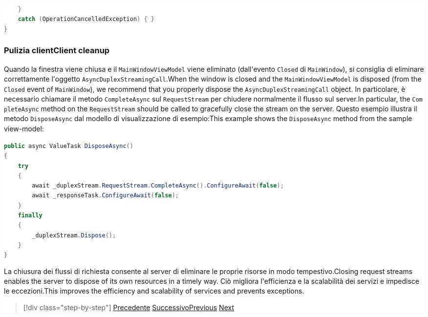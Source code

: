 ```csharp
    }
    catch (OperationCancelledException) { }
}
```

### <a name="client-cleanup"></a><span data-ttu-id="b58d6-198">Pulizia client</span><span class="sxs-lookup"><span data-stu-id="b58d6-198">Client cleanup</span></span>

<span data-ttu-id="b58d6-199">Quando la finestra viene chiusa e il `MainWindowViewModel` viene eliminato (dall'evento `Closed` di `MainWindow`), si consiglia di eliminare correttamente l'oggetto `AsyncDuplexStreamingCall`.</span><span class="sxs-lookup"><span data-stu-id="b58d6-199">When the window is closed and the `MainWindowViewModel` is disposed (from the `Closed` event of `MainWindow`), we recommend that you properly dispose the `AsyncDuplexStreamingCall` object.</span></span> <span data-ttu-id="b58d6-200">In particolare, è necessario chiamare il metodo `CompleteAsync` sul `RequestStream` per chiudere normalmente il flusso sul server.</span><span class="sxs-lookup"><span data-stu-id="b58d6-200">In particular, the `CompleteAsync` method on the `RequestStream` should be called to gracefully close the stream on the server.</span></span> <span data-ttu-id="b58d6-201">Questo esempio illustra il metodo `DisposeAsync` dal modello di visualizzazione di esempio:</span><span class="sxs-lookup"><span data-stu-id="b58d6-201">This example shows the `DisposeAsync` method from the sample view-model:</span></span>

```csharp
public async ValueTask DisposeAsync()
{
    try
    {
        await _duplexStream.RequestStream.CompleteAsync().ConfigureAwait(false);
        await _responseTask.ConfigureAwait(false);
    }
    finally
    {
        _duplexStream.Dispose();
    }
}
```

<span data-ttu-id="b58d6-202">La chiusura dei flussi di richiesta consente al server di eliminare le proprie risorse in modo tempestivo.</span><span class="sxs-lookup"><span data-stu-id="b58d6-202">Closing request streams enables the server to dispose of its own resources in a timely way.</span></span> <span data-ttu-id="b58d6-203">Ciò migliora l'efficienza e la scalabilità dei servizi e impedisce le eccezioni.</span><span class="sxs-lookup"><span data-stu-id="b58d6-203">This improves the efficiency and scalability of services and prevents exceptions.</span></span>

>[!div class="step-by-step"]
><span data-ttu-id="b58d6-204">[Precedente](migrate-request-reply.md)
>[Successivo](streaming-versus-repeated.md)</span><span class="sxs-lookup"><span data-stu-id="b58d6-204">[Previous](migrate-request-reply.md)
[Next](streaming-versus-repeated.md)</span></span>
